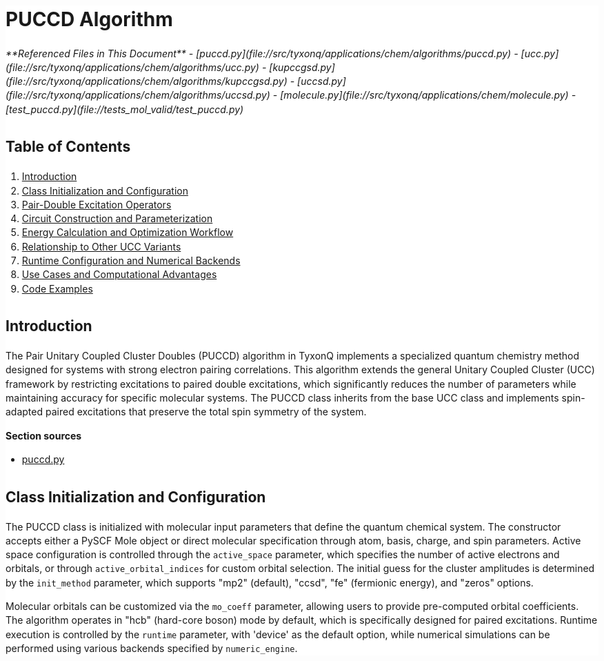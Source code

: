 # PUCCD Algorithm

<cite>
**Referenced Files in This Document**   
- [puccd.py](file://src/tyxonq/applications/chem/algorithms/puccd.py)
- [ucc.py](file://src/tyxonq/applications/chem/algorithms/ucc.py)
- [kupccgsd.py](file://src/tyxonq/applications/chem/algorithms/kupccgsd.py)
- [uccsd.py](file://src/tyxonq/applications/chem/algorithms/uccsd.py)
- [molecule.py](file://src/tyxonq/applications/chem/molecule.py)
- [test_puccd.py](file://tests_mol_valid/test_puccd.py)
</cite>

## Table of Contents
1. [Introduction](#introduction)
2. [Class Initialization and Configuration](#class-initialization-and-configuration)
3. [Pair-Double Excitation Operators](#pair-double-excitation-operators)
4. [Circuit Construction and Parameterization](#circuit-construction-and-parameterization)
5. [Energy Calculation and Optimization Workflow](#energy-calculation-and-optimization-workflow)
6. [Relationship to Other UCC Variants](#relationship-to-other-ucc-variants)
7. [Runtime Configuration and Numerical Backends](#runtime-configuration-and-numerical-backends)
8. [Use Cases and Computational Advantages](#use-cases-and-computational-advantages)
9. [Code Examples](#code-examples)

## Introduction
The Pair Unitary Coupled Cluster Doubles (PUCCD) algorithm in TyxonQ implements a specialized quantum chemistry method designed for systems with strong electron pairing correlations. This algorithm extends the general Unitary Coupled Cluster (UCC) framework by restricting excitations to paired double excitations, which significantly reduces the number of parameters while maintaining accuracy for specific molecular systems. The PUCCD class inherits from the base UCC class and implements spin-adapted paired excitations that preserve the total spin symmetry of the system.

**Section sources**
- [puccd.py](file://src/tyxonq/applications/chem/algorithms/puccd.py#L19-L30)

## Class Initialization and Configuration
The PUCCD class is initialized with molecular input parameters that define the quantum chemical system. The constructor accepts either a PySCF Mole object or direct molecular specification through atom, basis, charge, and spin parameters. Active space configuration is controlled through the `active_space` parameter, which specifies the number of active electrons and orbitals, or through `active_orbital_indices` for custom orbital selection. The initial guess for the cluster amplitudes is determined by the `init_method` parameter, which supports "mp2" (default), "ccsd", "fe" (fermionic energy), and "zeros" options.

Molecular orbitals can be customized via the `mo_coeff` parameter, allowing users to provide pre-computed orbital coefficients. The algorithm operates in "hcb" (hard-core boson) mode by default, which is specifically designed for paired excitations. Runtime execution is controlled by the `runtime` parameter, with 'device' as the default option, while numerical simulations can be performed using various backends specified by `numeric_engine`.

